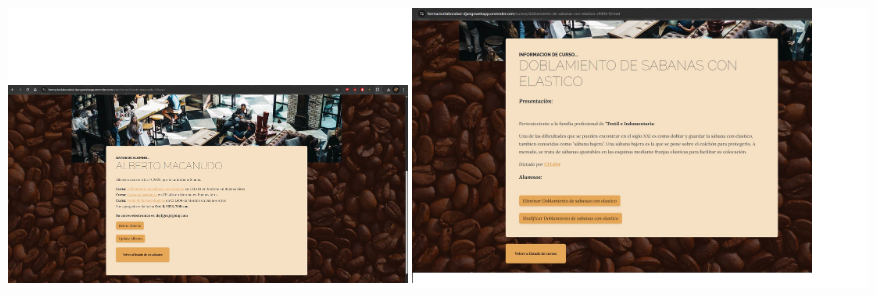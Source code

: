   <img src="screenshots/django_formacionlaboralxxi/s5.jpg" width="400"/>
  <img src="screenshots/django_formacionlaboralxxi/s6.jpg" width="400"/>